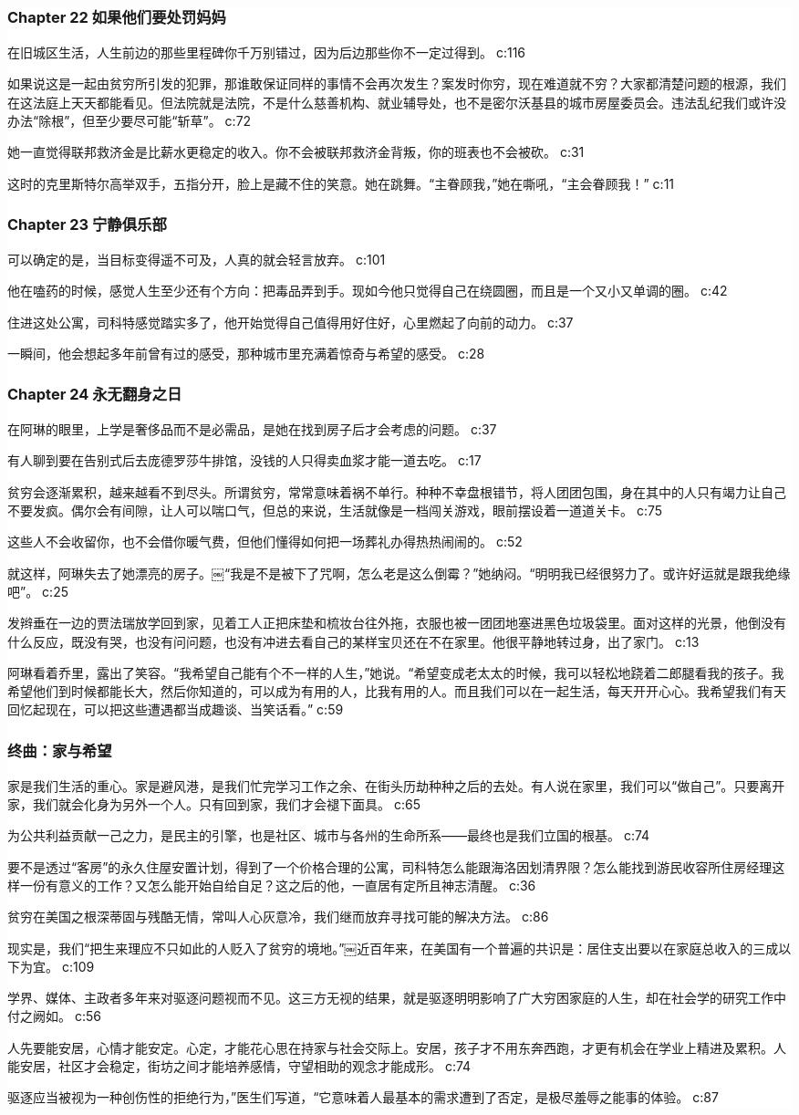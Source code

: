 ### Chapter 22 如果他们要处罚妈妈

在旧城区生活，人生前边的那些里程碑你千万别错过，因为后边那些你不一定过得到。 c:116

如果说这是一起由贫穷所引发的犯罪，那谁敢保证同样的事情不会再次发生？案发时你穷，现在难道就不穷？大家都清楚问题的根源，我们在这法庭上天天都能看见。但法院就是法院，不是什么慈善机构、就业辅导处，也不是密尔沃基县的城市房屋委员会。违法乱纪我们或许没办法“除根”，但至少要尽可能“斩草”。 c:72

她一直觉得联邦救济金是比薪水更稳定的收入。你不会被联邦救济金背叛，你的班表也不会被砍。 c:31

这时的克里斯特尔高举双手，五指分开，脸上是藏不住的笑意。她在跳舞。“主眷顾我，”她在嘶吼，“主会眷顾我！” c:11

### Chapter 23 宁静俱乐部

可以确定的是，当目标变得遥不可及，人真的就会轻言放弃。 c:101

他在嗑药的时候，感觉人生至少还有个方向：把毒品弄到手。现如今他只觉得自己在绕圆圈，而且是一个又小又单调的圈。 c:42

住进这处公寓，司科特感觉踏实多了，他开始觉得自己值得用好住好，心里燃起了向前的动力。 c:37

一瞬间，他会想起多年前曾有过的感受，那种城市里充满着惊奇与希望的感受。 c:28

### Chapter 24 永无翻身之日

在阿琳的眼里，上学是奢侈品而不是必需品，是她在找到房子后才会考虑的问题。 c:37

有人聊到要在告别式后去庞德罗莎牛排馆，没钱的人只得卖血浆才能一道去吃。 c:17

贫穷会逐渐累积，越来越看不到尽头。所谓贫穷，常常意味着祸不单行。种种不幸盘根错节，将人团团包围，身在其中的人只有竭力让自己不要发疯。偶尔会有间隙，让人可以喘口气，但总的来说，生活就像是一档闯关游戏，眼前摆设着一道道关卡。 c:75

这些人不会收留你，也不会借你暖气费，但他们懂得如何把一场葬礼办得热热闹闹的。 c:52

就这样，阿琳失去了她漂亮的房子。￼“我是不是被下了咒啊，怎么老是这么倒霉？”她纳闷。“明明我已经很努力了。或许好运就是跟我绝缘吧”。 c:25

发辫垂在一边的贾法瑞放学回到家，见着工人正把床垫和梳妆台往外拖，衣服也被一团团地塞进黑色垃圾袋里。面对这样的光景，他倒没有什么反应，既没有哭，也没有问问题，也没有冲进去看自己的某样宝贝还在不在家里。他很平静地转过身，出了家门。 c:13

阿琳看着乔里，露出了笑容。“我希望自己能有个不一样的人生，”她说。“希望变成老太太的时候，我可以轻松地跷着二郎腿看我的孩子。我希望他们到时候都能长大，然后你知道的，可以成为有用的人，比我有用的人。而且我们可以在一起生活，每天开开心心。我希望我们有天回忆起现在，可以把这些遭遇都当成趣谈、当笑话看。” c:59

### 终曲：家与希望

家是我们生活的重心。家是避风港，是我们忙完学习工作之余、在街头历劫种种之后的去处。有人说在家里，我们可以“做自己”。只要离开家，我们就会化身为另外一个人。只有回到家，我们才会褪下面具。 c:65

为公共利益贡献一己之力，是民主的引擎，也是社区、城市与各州的生命所系——最终也是我们立国的根基。 c:74

要不是透过“客房”的永久住屋安置计划，得到了一个价格合理的公寓，司科特怎么能跟海洛因划清界限？怎么能找到游民收容所住房经理这样一份有意义的工作？又怎么能开始自给自足？这之后的他，一直居有定所且神志清醒。 c:36

贫穷在美国之根深蒂固与残酷无情，常叫人心灰意冷，我们继而放弃寻找可能的解决方法。 c:86

现实是，我们“把生来理应不只如此的人贬入了贫穷的境地。”￼近百年来，在美国有一个普遍的共识是：居住支出要以在家庭总收入的三成以下为宜。 c:109

学界、媒体、主政者多年来对驱逐问题视而不见。这三方无视的结果，就是驱逐明明影响了广大穷困家庭的人生，却在社会学的研究工作中付之阙如。 c:56

人先要能安居，心情才能安定。心定，才能花心思在持家与社会交际上。安居，孩子才不用东奔西跑，才更有机会在学业上精进及累积。人能安居，社区才会稳定，街坊之间才能培养感情，守望相助的观念才能成形。 c:74

驱逐应当被视为一种创伤性的拒绝行为，”医生们写道，“它意味着人最基本的需求遭到了否定，是极尽羞辱之能事的体验。 c:87
